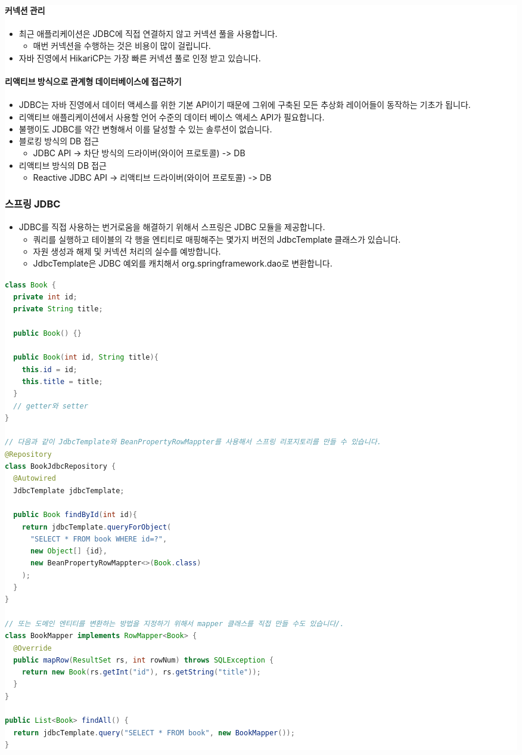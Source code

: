 #### 커넥션 관리
* 최근 애플리케이션은 JDBC에 직접 연결하지 않고 커넥션 풀을 사용합니다. 
  * 매번 커넥션을 수행하는 것은 비용이 많이 걸립니다.
* 자바 진영에서 HikariCP는 가장 빠른 커넥션 풀로 인정 받고 있습니다.

#### 리액티브 방식으로 관계형 데이터베이스에 접근하기 
* JDBC는 자바 진영에서 데이터 액세스를 위한 기본 API이기 때문에 그위에 구축된 모든 추상화 레이어들이 동작하는 기초가 됩니다.
* 리액티브 애플리케이션에서 사용할 언어 수준의 데이터 베이스 액세스 API가 필요합니다. 
* 불행이도 JDBC를 약간 변형해서 이를 달성할 수 있는 솔루션이 없습니다. 
* 블로킹 방식의 DB 접근
  * JDBC API -> 차단 방식의 드라이버(와이어 프로토콜) -> DB 
* 리액티브 방식의 DB 접근
  * Reactive JDBC API -> 리액티브 드라이버(와이어 프로토콜) -> DB

### 스프링 JDBC
* JDBC를 직접 사용하는 번거로움을 해결하기 위해서 스프링은 JDBC 모듈을 제공합니다. 
  * 쿼리를 실행하고 테이블의 각 행을 엔티티로 매핑해주는 몇가지 버전의 JdbcTemplate 클래스가 있습니다.
  * 자원 생성과 해제 및 커넥션 처리의 실수를 예방합니다. 
  * JdbcTemplate은 JDBC 예외를 캐치해서 org.springframework.dao로 변환합니다. 
```java
class Book {
  private int id;
  private String title;

  public Book() {}

  public Book(int id, String title){
    this.id = id;
    this.title = title;
  }
  // getter와 setter 
}

// 다음과 같이 JdbcTemplate와 BeanPropertyRowMappter를 사용해서 스프링 리포지토리를 만들 수 있습니다. 
@Repository
class BookJdbcRepository {
  @Autowired
  JdbcTemplate jdbcTemplate;

  public Book findById(int id){
    return jdbcTemplate.queryForObject(
      "SELECT * FROM book WHERE id=?",
      new Object[] {id},
      new BeanPropertyRowMappter<>(Book.class)
    );
  }
}

// 또는 도메인 엔티티를 변환하는 방법을 지정하기 위해서 mapper 클래스를 직접 만들 수도 있습니다/.
class BookMapper implements RowMapper<Book> {
  @Override
  public mapRow(ResultSet rs, int rowNum) throws SQLException {
    return new Book(rs.getInt("id"), rs.getString("title"));
  }
}

public List<Book> findAll() {
  return jdbcTemplate.query("SELECT * FROM book", new BookMapper());
}
```
